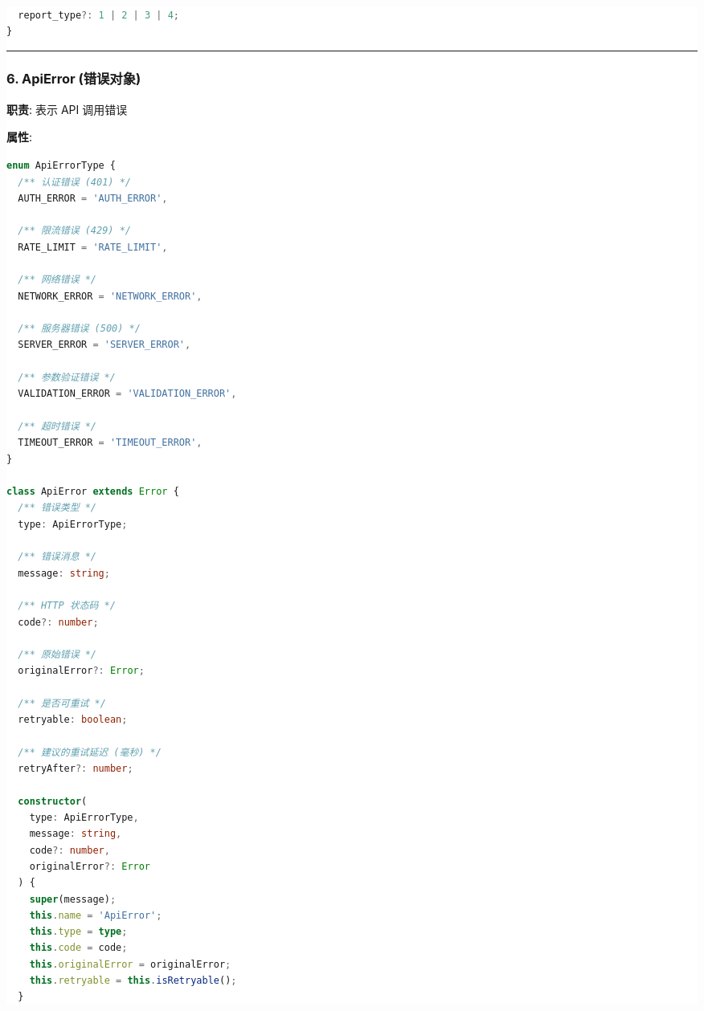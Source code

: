 ```typescript
  report_type?: 1 | 2 | 3 | 4;
}
```

---

### 6. ApiError (错误对象)

**职责**: 表示 API 调用错误

**属性**:
```typescript
enum ApiErrorType {
  /** 认证错误 (401) */
  AUTH_ERROR = 'AUTH_ERROR',
  
  /** 限流错误 (429) */
  RATE_LIMIT = 'RATE_LIMIT',
  
  /** 网络错误 */
  NETWORK_ERROR = 'NETWORK_ERROR',
  
  /** 服务器错误 (500) */
  SERVER_ERROR = 'SERVER_ERROR',
  
  /** 参数验证错误 */
  VALIDATION_ERROR = 'VALIDATION_ERROR',
  
  /** 超时错误 */
  TIMEOUT_ERROR = 'TIMEOUT_ERROR',
}

class ApiError extends Error {
  /** 错误类型 */
  type: ApiErrorType;
  
  /** 错误消息 */
  message: string;
  
  /** HTTP 状态码 */
  code?: number;
  
  /** 原始错误 */
  originalError?: Error;
  
  /** 是否可重试 */
  retryable: boolean;
  
  /** 建议的重试延迟 (毫秒) */
  retryAfter?: number;
  
  constructor(
    type: ApiErrorType,
    message: string,
    code?: number,
    originalError?: Error
  ) {
    super(message);
    this.name = 'ApiError';
    this.type = type;
    this.code = code;
    this.originalError = originalError;
    this.retryable = this.isRetryable();
  }
```